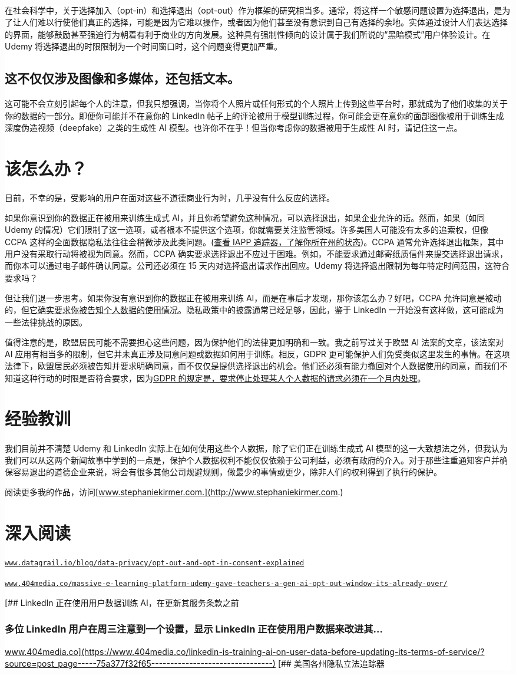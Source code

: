 在社会科学中，关于选择加入（opt-in）和选择退出（opt-out）作为框架的研究相当多。通常，将这样一个敏感问题设置为选择退出，是为了让人们难以行使他们真正的选择，可能是因为它难以操作，或者因为他们甚至没有意识到自己有选择的余地。实体通过设计人们表达选择的界面，能够鼓励甚至强迫行为朝着有利于商业的方向发展。这种具有强制性倾向的设计属于我们所说的“黑暗模式”用户体验设计。在 Udemy 将选择退出的时限限制为一个时间窗口时，这个问题变得更加严重。

## 这不仅仅涉及图像和多媒体，还包括文本。

这可能不会立刻引起每个人的注意，但我只想强调，当你将个人照片或任何形式的个人照片上传到这些平台时，那就成为了他们收集的关于你的数据的一部分。即便你可能并不在意你的 LinkedIn 帖子上的评论被用于模型训练过程，你可能会更在意你的面部图像被用于训练生成深度伪造视频（deepfake）之类的生成性 AI 模型。也许你不在乎！但当你考虑你的数据被用于生成性 AI 时，请记住这一点。

# 该怎么办？

目前，不幸的是，受影响的用户在面对这些不道德商业行为时，几乎没有什么反应的选择。

如果你意识到你的数据正在被用来训练生成式 AI，并且你希望避免这种情况，可以选择退出，如果企业允许的话。然而，如果（如同 Udemy 的情况）它们限制了这一选项，或者根本不提供这个选项，你就需要关注监管领域。许多美国人可能没有太多的追索权，但像 CCPA 这样的全面数据隐私法往往会稍微涉及此类问题。([查看 IAPP 追踪器，了解你所在州的状态](https://iapp.org/resources/article/us-state-privacy-legislation-tracker/))。CCPA 通常允许选择退出框架，其中用户没有采取行动将被视为同意。然而，CCPA 确实要求选择退出不应过于困难。例如，不能要求通过邮寄纸质信件来提交选择退出请求，而你本可以通过电子邮件确认同意。公司还必须在 15 天内对选择退出请求作出回应。Udemy 将选择退出限制为每年特定时间范围，这符合要求吗？

但让我们退一步思考。如果你没有意识到你的数据正在被用来训练 AI，而是在事后才发现，那你该怎么办？好吧，CCPA 允许同意是被动的，但[它确实要求你被告知个人数据的使用情况](https://oag.ca.gov/privacy/ccpa)。隐私政策中的披露通常已经足够，因此，鉴于 LinkedIn 一开始没有这样做，这可能成为一些法律挑战的原因。

值得注意的是，欧盟居民可能不需要担心这些问题，因为保护他们的法律更加明确和一致。我之前写过关于欧盟 AI 法案的文章，该法案对 AI 应用有相当多的限制，但它并未真正涉及同意问题或数据如何用于训练。相反，GDPR 更可能保护人们免受类似这里发生的事情。在这项法律下，欧盟居民必须被告知并要求明确同意，而不仅仅是提供选择退出的机会。他们还必须有能力撤回对个人数据使用的同意，而我们不知道这种行动的时限是否符合要求，因为[GDPR 的规定是，要求停止处理某人个人数据的请求必须在一个月内处理](https://gdpr.eu/checklist/)。

# 经验教训

我们目前并不清楚 Udemy 和 LinkedIn 实际上在如何使用这些个人数据，除了它们正在训练生成式 AI 模型的这一大致想法之外，但我认为我们可以从这两个新闻故事中学到的一点是，保护个人数据权利不能仅仅依赖于公司利益，必须有政府的介入。对于那些注重通知客户并确保容易退出的道德企业来说，将会有很多其他公司规避规则，做最少的事情或更少，除非人们的权利得到了执行的保护。

阅读更多我的作品，访问[www.stephaniekirmer.com.](http://www.stephaniekirmer.com.)

# 深入阅读

[`www.datagrail.io/blog/data-privacy/opt-out-and-opt-in-consent-explained`](https://www.datagrail.io/blog/data-privacy/opt-out-and-opt-in-consent-explained/#:~:text=Although%20CCPA%20is%20primarily%20a,of%2013%20without%20parental%20consent)

[`www.404media.co/massive-e-learning-platform-udemy-gave-teachers-a-gen-ai-opt-out-window-its-already-over/`](https://www.404media.co/massive-e-learning-platform-udemy-gave-teachers-a-gen-ai-opt-out-window-its-already-over/)

[](https://www.404media.co/linkedin-is-training-ai-on-user-data-before-updating-its-terms-of-service/?source=post_page-----75a377f32f65--------------------------------) [## LinkedIn 正在使用用户数据训练 AI，在更新其服务条款之前

### 多位 LinkedIn 用户在周三注意到一个设置，显示 LinkedIn 正在使用用户数据来改进其…

www.404media.co](https://www.404media.co/linkedin-is-training-ai-on-user-data-before-updating-its-terms-of-service/?source=post_page-----75a377f32f65--------------------------------) [](https://iapp.org/resources/article/us-state-privacy-legislation-tracker/?source=post_page-----75a377f32f65--------------------------------) [## 美国各州隐私立法追踪器

